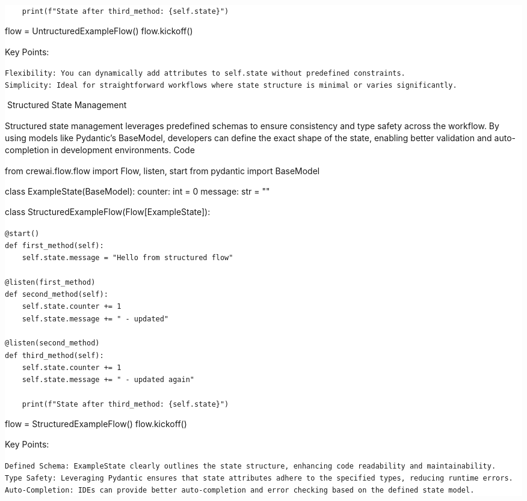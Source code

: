         print(f"State after third_method: {self.state}")


flow = UntructuredExampleFlow()
flow.kickoff()

Key Points:

    Flexibility: You can dynamically add attributes to self.state without predefined constraints.
    Simplicity: Ideal for straightforward workflows where state structure is minimal or varies significantly.

​
Structured State Management

Structured state management leverages predefined schemas to ensure consistency and type safety across the workflow. By using models like Pydantic’s BaseModel, developers can define the exact shape of the state, enabling better validation and auto-completion in development environments.
Code

from crewai.flow.flow import Flow, listen, start
from pydantic import BaseModel


class ExampleState(BaseModel):
    counter: int = 0
    message: str = ""


class StructuredExampleFlow(Flow[ExampleState]):

    @start()
    def first_method(self):
        self.state.message = "Hello from structured flow"

    @listen(first_method)
    def second_method(self):
        self.state.counter += 1
        self.state.message += " - updated"

    @listen(second_method)
    def third_method(self):
        self.state.counter += 1
        self.state.message += " - updated again"

        print(f"State after third_method: {self.state}")


flow = StructuredExampleFlow()
flow.kickoff()

Key Points:

    Defined Schema: ExampleState clearly outlines the state structure, enhancing code readability and maintainability.
    Type Safety: Leveraging Pydantic ensures that state attributes adhere to the specified types, reducing runtime errors.
    Auto-Completion: IDEs can provide better auto-completion and error checking based on the defined state model.
